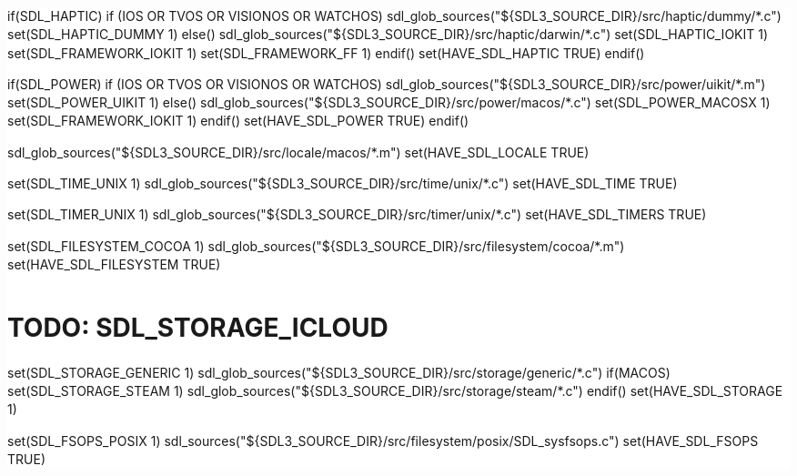   if(SDL_HAPTIC)
    if (IOS OR TVOS OR VISIONOS OR WATCHOS)
      sdl_glob_sources("${SDL3_SOURCE_DIR}/src/haptic/dummy/*.c")
      set(SDL_HAPTIC_DUMMY 1)
    else()
      sdl_glob_sources("${SDL3_SOURCE_DIR}/src/haptic/darwin/*.c")
      set(SDL_HAPTIC_IOKIT 1)
      set(SDL_FRAMEWORK_IOKIT 1)
      set(SDL_FRAMEWORK_FF 1)
    endif()
    set(HAVE_SDL_HAPTIC TRUE)
  endif()

  if(SDL_POWER)
    if (IOS OR TVOS OR VISIONOS OR WATCHOS)
      sdl_glob_sources("${SDL3_SOURCE_DIR}/src/power/uikit/*.m")
      set(SDL_POWER_UIKIT 1)
    else()
      sdl_glob_sources("${SDL3_SOURCE_DIR}/src/power/macos/*.c")
      set(SDL_POWER_MACOSX 1)
      set(SDL_FRAMEWORK_IOKIT 1)
    endif()
    set(HAVE_SDL_POWER TRUE)
  endif()

  sdl_glob_sources("${SDL3_SOURCE_DIR}/src/locale/macos/*.m")
  set(HAVE_SDL_LOCALE TRUE)

  set(SDL_TIME_UNIX 1)
  sdl_glob_sources("${SDL3_SOURCE_DIR}/src/time/unix/*.c")
  set(HAVE_SDL_TIME TRUE)

  set(SDL_TIMER_UNIX 1)
  sdl_glob_sources("${SDL3_SOURCE_DIR}/src/timer/unix/*.c")
  set(HAVE_SDL_TIMERS TRUE)

  set(SDL_FILESYSTEM_COCOA 1)
  sdl_glob_sources("${SDL3_SOURCE_DIR}/src/filesystem/cocoa/*.m")
  set(HAVE_SDL_FILESYSTEM TRUE)

  # TODO: SDL_STORAGE_ICLOUD
  set(SDL_STORAGE_GENERIC 1)
  sdl_glob_sources("${SDL3_SOURCE_DIR}/src/storage/generic/*.c")
  if(MACOS)
    set(SDL_STORAGE_STEAM 1)
    sdl_glob_sources("${SDL3_SOURCE_DIR}/src/storage/steam/*.c")
  endif()
  set(HAVE_SDL_STORAGE 1)

  set(SDL_FSOPS_POSIX 1)
  sdl_sources("${SDL3_SOURCE_DIR}/src/filesystem/posix/SDL_sysfsops.c")
  set(HAVE_SDL_FSOPS TRUE)
